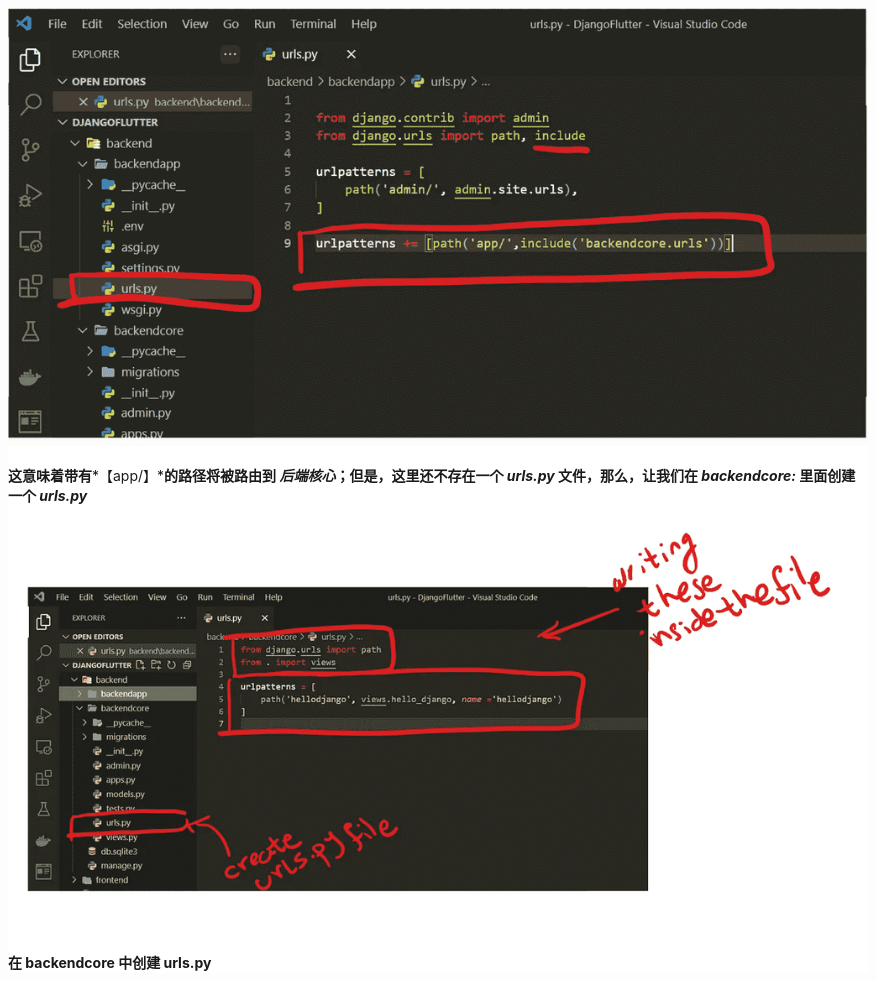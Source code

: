 **![](img/d9ea4dd2732192222f06b958419af08a.png)**

**这意味着带有***【app/】***的路径将被路由到 ***后端核心***；但是，这里还不存在一个 ***urls.py*** 文件，那么，让我们在 ***backendcore:*** 里面创建一个 ***urls.py*****

**![](img/3ddf2b0eeb9f39b63f6608731b5d6c68.png)**

**在 backendcore 中创建 urls.py**
